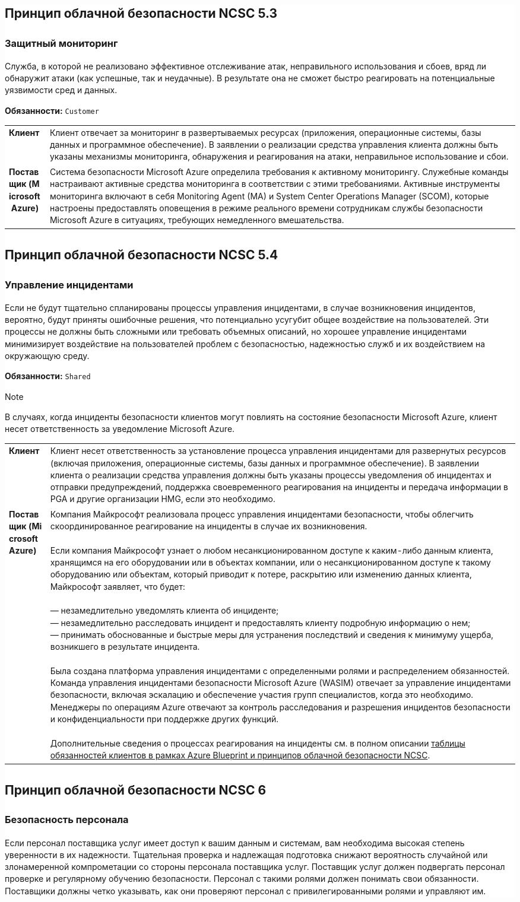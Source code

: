 
 ## <a name="ncsc-cloud-security-principle-53"></a>Принцип облачной безопасности NCSC 5.3
### <a name="protective-monitoring"></a>Защитный мониторинг
Служба, в которой не реализовано эффективное отслеживание атак, неправильного использования и сбоев, вряд ли обнаружит атаки (как успешные, так и неудачные). В результате она не сможет быстро реагировать на потенциальные уязвимости сред и данных.


**Обязанности:** `Customer`


|||
|---|---|
| **Клиент** | Клиент отвечает за мониторинг в развертываемых ресурсах (приложения, операционные системы, базы данных и программное обеспечение). В заявлении о реализации средства управления клиента должны быть указаны механизмы мониторинга, обнаружения и реагирования на атаки, неправильное использование и сбои. |
| **Поставщик&nbsp;(Microsoft&nbsp;Azure)** | Система безопасности Microsoft Azure определила требования к активному мониторингу. Служебные команды настраивают активные средства мониторинга в соответствии с этими требованиями. Активные инструменты мониторинга включают в себя Monitoring Agent (MA) и System Center Operations Manager (SCOM), которые настроены предоставлять оповещения в режиме реального времени сотрудникам службы безопасности Microsoft Azure в ситуациях, требующих немедленного вмешательства. |


 ## <a name="ncsc-cloud-security-principle-54"></a>Принцип облачной безопасности NCSC 5.4
### <a name="incident-management"></a>Управление инцидентами
Если не будут тщательно спланированы процессы управления инцидентами, в случае возникновения инцидентов, вероятно, будут приняты ошибочные решения, что потенциально усугубит общее воздействие на пользователей.
Эти процессы не должны быть сложными или требовать объемных описаний, но хорошее управление инцидентами минимизирует воздействие на пользователей проблем с безопасностью, надежностью служб и их воздействием на окружающую среду.


**Обязанности:** `Shared`

> [!NOTE]
> В случаях, когда инциденты безопасности клиентов могут повлиять на состояние безопасности Microsoft Azure, клиент несет ответственность за уведомление Microsoft Azure.

|||
|---|---|
| **Клиент** | Клиент несет ответственность за установление процесса управления инцидентами для развернутых ресурсов (включая приложения, операционные системы, базы данных и программное обеспечение). В заявлении клиента о реализации средства управления должны быть указаны процессы уведомления об инцидентах и отправки предупреждений, поддержка своевременного реагирования на инциденты и передача информации в PGA и другие организации HMG, если это необходимо. |
| **Поставщик&nbsp;(Microsoft&nbsp;Azure)** | Компания Майкрософт реализовала процесс управления инцидентами безопасности, чтобы облегчить скоординированное реагирование на инциденты в случае их возникновения. <br /> <br /> Если компания Майкрософт узнает о любом несанкционированном доступе к каким-либо данным клиента, хранящимся на его оборудовании или в объектах компании, или о несанкционированном доступе к такому оборудованию или объектам, который приводит к потере, раскрытию или изменению данных клиента, Майкрософт заявляет, что будет: <br /> <br />   — незамедлительно уведомлять клиента об инциденте; <br /> — незамедлительно расследовать инцидент и предоставлять клиенту подробную информацию о нем; <br /> — принимать обоснованные и быстрые меры для устранения последствий и сведения к минимуму ущерба, возникшего в результате инцидента.  <br />  <br /> Была создана платформа управления инцидентами с определенными ролями и распределением обязанностей. Команда управления инцидентами безопасности Microsoft Azure (WASIM) отвечает за управление инцидентами безопасности, включая эскалацию и обеспечение участия групп специалистов, когда это необходимо. Менеджеры по операциям Azure отвечают за контроль расследования и разрешения инцидентов безопасности и конфиденциальности при поддержке других функций. <br /> <br /> Дополнительные сведения о процессах реагирования на инциденты см. в полном описании [таблицы обязанностей клиентов в рамках Azure Blueprint и принципов облачной безопасности NCSC](https://aka.ms/blueprintuk-gcrm). |


 ## <a name="ncsc-cloud-security-principle-6"></a>Принцип облачной безопасности NCSC 6
### <a name="personnel-security"></a>Безопасность персонала
Если персонал поставщика услуг имеет доступ к вашим данным и системам, вам необходима высокая степень уверенности в их надежности. Тщательная проверка и надлежащая подготовка снижают вероятность случайной или злонамеренной компрометации со стороны персонала поставщика услуг.
Поставщик услуг должен подвергать персонал проверке и регулярному обучению безопасности. Персонал с такими ролями должен понимать свои обязанности. Поставщики должны четко указывать, как они проверяют персонал с привилегированными ролями и управляют им.
